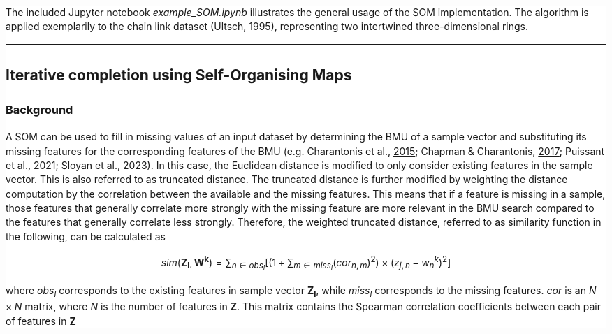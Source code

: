The included Jupyter notebook *example_SOM.ipynb* illustrates the general usage of the SOM implementation. The algorithm is applied exemplarily to the chain link dataset  (Ultsch, 1995), representing two intertwined three-dimensional rings.

---
## **Iterative completion using Self-Organising Maps**
### Background
A SOM can be used to fill in missing values of an input dataset by determining the BMU of a sample vector and substituting its missing features for the corresponding features of the BMU (e.g. Charantonis et al., [2015](https://www.doi.org/10.1016/j.procs.2015.05.496); Chapman & Charantonis, [2017](https://www.doi.org/10.1109/LGRS.2017.2665603); Puissant et al., [2021](https://www.doi.org/10.3390/rs13081445); Sloyan et al., [2023](https://www.doi.org/10.1175/JTECH-D-21-0183.1)). In this case, the Euclidean distance is modified to only consider existing features in the sample vector. This is also referred to as truncated distance. The truncated distance is further modified by weighting the distance computation by the correlation between the available and the missing features. This means that if a feature is missing in a sample, those features that generally correlate more strongly with the missing feature are more relevant in the BMU search compared to the features that generally correlate less strongly. Therefore, the weighted truncated distance, referred to as similarity function in the following, can be calculated as

$$
sim(\mathbf{Z_l}, \mathbf{W^k}) = \sum_{n \in obs_l} \left[
    \left( 1 + \sum_{m \in miss_l} (cor_{n, m})^2 \right)
    \times (z_{j, n} - w_n^k)^2
\right]
$$

where $obs_l$ corresponds to the existing features in sample vector $\mathbf{Z_l}$, while $miss_l$ corresponds to the missing features. $cor$ is an $N \times N$ matrix, where $N$ is the number of features in $\mathbf{Z}$. This matrix contains the Spearman correlation coefficients between each pair of features in $\mathbf{Z}$
